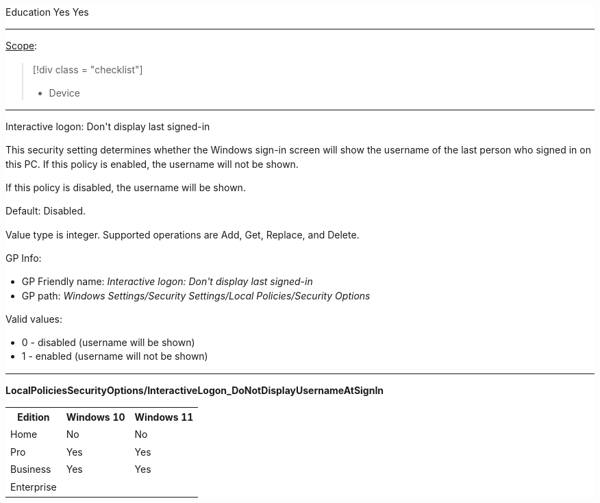 <tr>
    <td>Education</td>
    <td>Yes</td>
    <td>Yes</td>
</tr>
</table>


<hr/>


[Scope](./policy-configuration-service-provider.md#policy-scope):

> [!div class = "checklist"]
> * Device

<hr/>



Interactive logon: Don't display last signed-in

This security setting determines whether the Windows sign-in screen will show the username of the last person who signed in on this PC.
If this policy is enabled, the username will not be shown.

If this policy is disabled, the username will be shown.

Default: Disabled.

Value type is integer. Supported operations are Add, Get, Replace, and Delete.



GP Info:  
-   GP Friendly name: *Interactive logon: Don't display last signed-in*
-   GP path: *Windows Settings/Security Settings/Local Policies/Security Options*



Valid values:  
- 0 - disabled (username will be shown)
- 1 - enabled (username will not be shown)




<hr/>


<a href="" id="localpoliciessecurityoptions-interactivelogon-donotdisplayusernameatsignin"></a>**LocalPoliciesSecurityOptions/InteractiveLogon_DoNotDisplayUsernameAtSignIn**  


<table>
    <th>Edition</th>
    <th>Windows 10</th>
    <th>Windows 11</th>
</tr>
<tr>
    <td>Home</td>
    <td>No</td>
    <td>No</td>
</tr>
<tr>
    <td>Pro</td>
    <td>Yes</td>
    <td>Yes</td>
</tr>
<tr>
    <td>Business</td>
    <td>Yes</td>
    <td>Yes</td>
</tr>
<tr>
    <td>Enterprise</td>
